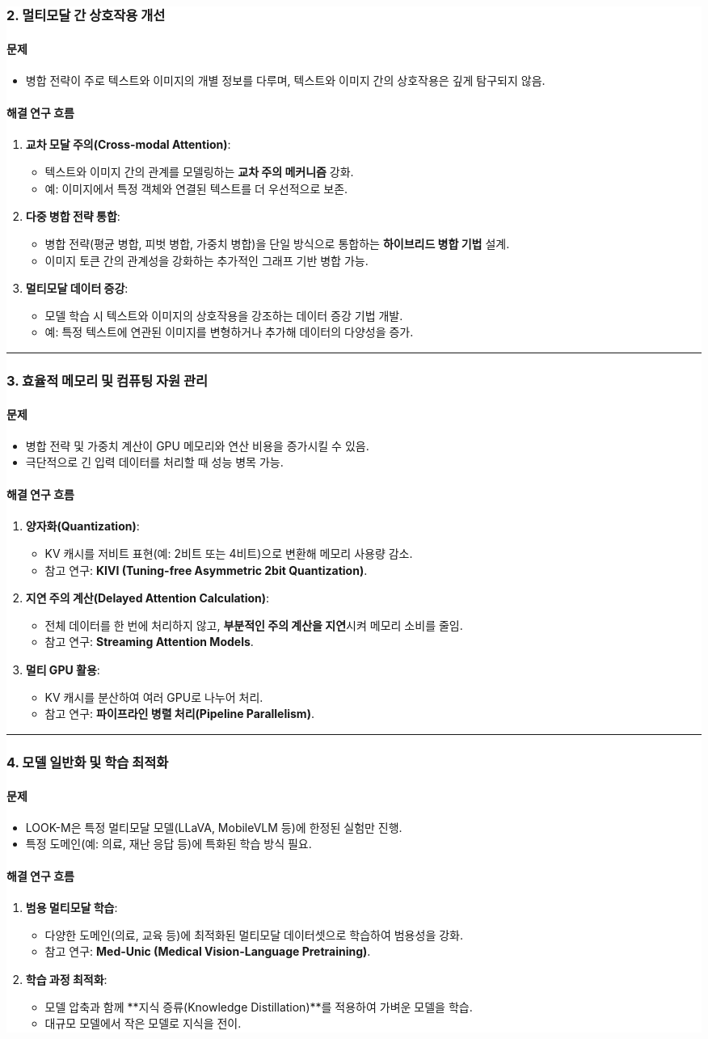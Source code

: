 ### **2. 멀티모달 간 상호작용 개선**

#### **문제**
- 병합 전략이 주로 텍스트와 이미지의 개별 정보를 다루며, 텍스트와 이미지 간의 상호작용은 깊게 탐구되지 않음.

#### **해결 연구 흐름**
1. **교차 모달 주의(Cross-modal Attention)**:
   - 텍스트와 이미지 간의 관계를 모델링하는 **교차 주의 메커니즘** 강화.
   - 예: 이미지에서 특정 객체와 연결된 텍스트를 더 우선적으로 보존.

2. **다중 병합 전략 통합**:
   - 병합 전략(평균 병합, 피벗 병합, 가중치 병합)을 단일 방식으로 통합하는 **하이브리드 병합 기법** 설계.
   - 이미지 토큰 간의 관계성을 강화하는 추가적인 그래프 기반 병합 가능.

3. **멀티모달 데이터 증강**:
   - 모델 학습 시 텍스트와 이미지의 상호작용을 강조하는 데이터 증강 기법 개발.
   - 예: 특정 텍스트에 연관된 이미지를 변형하거나 추가해 데이터의 다양성을 증가.

---

### **3. 효율적 메모리 및 컴퓨팅 자원 관리**

#### **문제**
- 병합 전략 및 가중치 계산이 GPU 메모리와 연산 비용을 증가시킬 수 있음.
- 극단적으로 긴 입력 데이터를 처리할 때 성능 병목 가능.

#### **해결 연구 흐름**
1. **양자화(Quantization)**:
   - KV 캐시를 저비트 표현(예: 2비트 또는 4비트)으로 변환해 메모리 사용량 감소.
   - 참고 연구: **KIVI (Tuning-free Asymmetric 2bit Quantization)**.

2. **지연 주의 계산(Delayed Attention Calculation)**:
   - 전체 데이터를 한 번에 처리하지 않고, **부분적인 주의 계산을 지연**시켜 메모리 소비를 줄임.
   - 참고 연구: **Streaming Attention Models**.

3. **멀티 GPU 활용**:
   - KV 캐시를 분산하여 여러 GPU로 나누어 처리.
   - 참고 연구: **파이프라인 병렬 처리(Pipeline Parallelism)**.

---

### **4. 모델 일반화 및 학습 최적화**

#### **문제**
- LOOK-M은 특정 멀티모달 모델(LLaVA, MobileVLM 등)에 한정된 실험만 진행.
- 특정 도메인(예: 의료, 재난 응답 등)에 특화된 학습 방식 필요.

#### **해결 연구 흐름**
1. **범용 멀티모달 학습**:
   - 다양한 도메인(의료, 교육 등)에 최적화된 멀티모달 데이터셋으로 학습하여 범용성을 강화.
   - 참고 연구: **Med-Unic (Medical Vision-Language Pretraining)**.

2. **학습 과정 최적화**:
   - 모델 압축과 함께 **지식 증류(Knowledge Distillation)**를 적용하여 가벼운 모델을 학습.
   - 대규모 모델에서 작은 모델로 지식을 전이.
